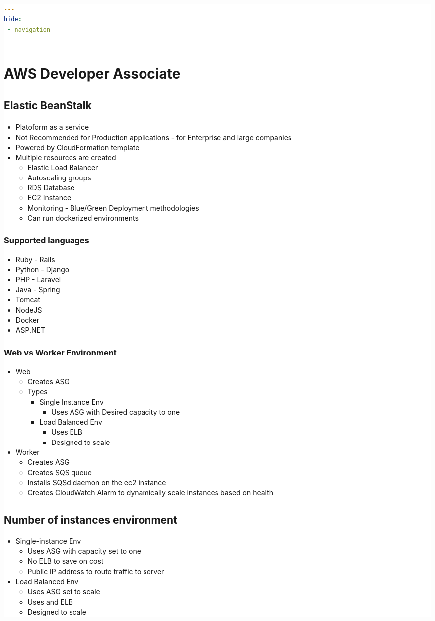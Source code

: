 ```yaml
---
hide:
 - navigation
---
```


 # AWS Developer Associate

## Elastic BeanStalk
* Platoform as a service
* Not Recommended for Production applications - for Enterprise and large companies
* Powered by CloudFormation template
* Multiple resources are created
	* Elastic Load Balancer
	* Autoscaling groups
	* RDS Database
	* EC2 Instance
	* Monitoring - Blue/Green Deployment methodologies
	* Can run dockerized environments
### Supported languages
* Ruby - Rails
* Python - Django
* PHP - Laravel
* Java - Spring
* Tomcat
* NodeJS
* Docker
* ASP.NET
### Web vs Worker Environment
* Web
	* Creates ASG
	* Types
		* Single Instance Env
			* Uses ASG with Desired capacity to one
		* Load Balanced Env
			* Uses ELB
			* Designed to scale
* Worker
	* Creates ASG
	* Creates SQS queue
	* Installs SQSd daemon on the ec2 instance
	* Creates CloudWatch Alarm to dynamically scale instances based on health
## Number of instances environment
* Single-instance Env
	* Uses ASG with capacity set to one
	* No ELB to save on cost
	* Public IP address to route traffic to server
* Load Balanced Env
	* Uses ASG set to scale
	* Uses and ELB
	* Designed to scale
